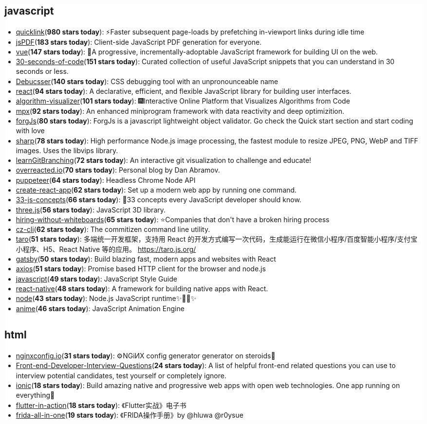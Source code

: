 ## javascript
* [quicklink](https://github.com/GoogleChromeLabs/quicklink)(**980 stars today**): ⚡️Faster subsequent page-loads by prefetching in-viewport links during idle time
* [jsPDF](https://github.com/MrRio/jsPDF)(**183 stars today**): Client-side JavaScript PDF generation for everyone.
* [vue](https://github.com/vuejs/vue)(**147 stars today**): 🖖A progressive, incrementally-adoptable JavaScript framework for building UI on the web.
* [30-seconds-of-code](https://github.com/30-seconds/30-seconds-of-code)(**151 stars today**): Curated collection of useful JavaScript snippets that you can understand in 30 seconds or less.
* [Debucsser](https://github.com/lucagez/Debucsser)(**140 stars today**): CSS debugging tool with an unpronounceable name
* [react](https://github.com/facebook/react)(**94 stars today**): A declarative, efficient, and flexible JavaScript library for building user interfaces.
* [algorithm-visualizer](https://github.com/algorithm-visualizer/algorithm-visualizer)(**101 stars today**): 🎆Interactive Online Platform that Visualizes Algorithms from Code
* [mpx](https://github.com/didi/mpx)(**92 stars today**): An enhanced miniprogram framework with data reactivity and deep optimizition.
* [forgJs](https://github.com/oussamahamdaoui/forgJs)(**80 stars today**): ForgJs is a javascript lightweight object validator. Go check the Quick start section and start coding with love
* [sharp](https://github.com/lovell/sharp)(**78 stars today**): High performance Node.js image processing, the fastest module to resize JPEG, PNG, WebP and TIFF images. Uses the libvips library.
* [learnGitBranching](https://github.com/pcottle/learnGitBranching)(**72 stars today**): An interactive git visualization to challenge and educate!
* [overreacted.io](https://github.com/gaearon/overreacted.io)(**70 stars today**): Personal blog by Dan Abramov.
* [puppeteer](https://github.com/GoogleChrome/puppeteer)(**64 stars today**): Headless Chrome Node API
* [create-react-app](https://github.com/facebook/create-react-app)(**62 stars today**): Set up a modern web app by running one command.
* [33-js-concepts](https://github.com/leonardomso/33-js-concepts)(**66 stars today**): 📜33 concepts every JavaScript developer should know.
* [three.js](https://github.com/mrdoob/three.js)(**56 stars today**): JavaScript 3D library.
* [hiring-without-whiteboards](https://github.com/poteto/hiring-without-whiteboards)(**65 stars today**): ⭐️Companies that don't have a broken hiring process
* [cz-cli](https://github.com/commitizen/cz-cli)(**62 stars today**): The commitizen command line utility.
* [taro](https://github.com/NervJS/taro)(**51 stars today**): 多端统一开发框架，支持用 React 的开发方式编写一次代码，生成能运行在微信小程序/百度智能小程序/支付宝小程序、H5、React Native 等的应用。 https://taro.js.org/
* [gatsby](https://github.com/gatsbyjs/gatsby)(**50 stars today**): Build blazing fast, modern apps and websites with React
* [axios](https://github.com/axios/axios)(**51 stars today**): Promise based HTTP client for the browser and node.js
* [javascript](https://github.com/airbnb/javascript)(**49 stars today**): JavaScript Style Guide
* [react-native](https://github.com/facebook/react-native)(**48 stars today**): A framework for building native apps with React.
* [node](https://github.com/nodejs/node)(**43 stars today**): Node.js JavaScript runtime✨🐢🚀✨
* [anime](https://github.com/juliangarnier/anime)(**46 stars today**): JavaScript Animation Engine

## html
* [nginxconfig.io](https://github.com/valentinxxx/nginxconfig.io)(**31 stars today**): ⚙️NGiИX config generator generator on steroids💉
* [Front-end-Developer-Interview-Questions](https://github.com/h5bp/Front-end-Developer-Interview-Questions)(**24 stars today**): A list of helpful front-end related questions you can use to interview potential candidates, test yourself or completely ignore.
* [ionic](https://github.com/ionic-team/ionic)(**18 stars today**): Build amazing native and progressive web apps with open web technologies. One app running on everything🎉
* [flutter-in-action](https://github.com/flutterchina/flutter-in-action)(**18 stars today**): 《Flutter实战》电子书
* [frida-all-in-one](https://github.com/hookmaster/frida-all-in-one)(**19 stars today**): 《FRIDA操作手册》by @hluwa @r0ysue